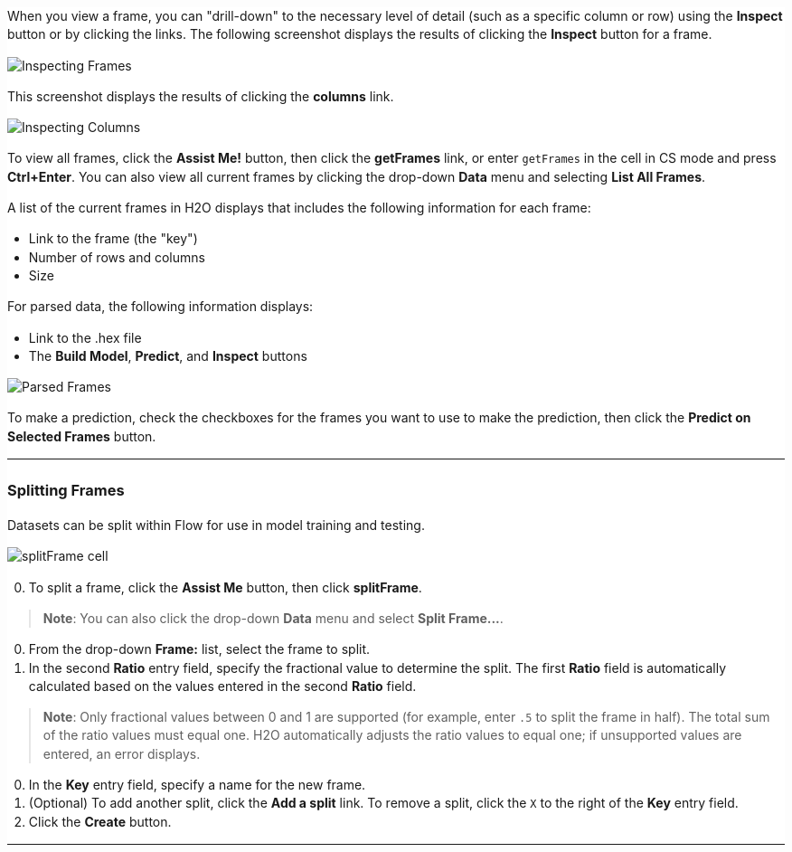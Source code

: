 When you view a frame, you can "drill-down" to the necessary level of detail (such as a specific column or row) using the **Inspect** button or by clicking the links. The following screenshot displays the results of clicking the **Inspect** button for a frame.

![Inspecting Frames](images/Flow_inspectFrame.png)

This screenshot displays the results of clicking the **columns** link. 

![Inspecting Columns](images/Flow_inspectCol.png)


To view all frames, click the **Assist Me!** button, then click the **getFrames** link, or enter `getFrames` in the cell in CS mode and press **Ctrl+Enter**. You can also view all current frames by clicking the drop-down **Data** menu and selecting **List All Frames**. 

A list of the current frames in H2O displays that includes the following information for each frame: 


- Link to the frame (the "key")
- Number of rows and columns
- Size 


For parsed data, the following information displays: 

- Link to the .hex file
- The **Build Model**, **Predict**, and **Inspect** buttons

 ![Parsed Frames](images/Flow_getFrames.png)

To make a prediction, check the checkboxes for the frames you want to use to make the prediction, then click the **Predict on Selected Frames** button. 

---

### Splitting Frames

Datasets can be split within Flow for use in model training and testing. 

 ![splitFrame cell](images/Flow_splitFrame.png)

0. To split a frame, click the **Assist Me** button, then click **splitFrame**.
  
  >**Note**: You can also click the drop-down **Data** menu and select **Split Frame...**.
0. From the drop-down **Frame:** list, select the frame to split. 
0. In the second **Ratio** entry field, specify the fractional value to determine the split. The first **Ratio** field is automatically calculated based on the values entered in the second **Ratio** field. 
   
  >**Note**: Only fractional values between 0 and 1 are supported (for example, enter `.5` to split the frame in half). The total sum of the ratio values must equal one. H2O automatically adjusts the ratio values to equal one; if unsupported values are entered, an error displays.  
0. In the **Key** entry field, specify a name for the new frame. 
0. (Optional) To add another split, click the **Add a split** link. To remove a split, click the `X` to the right of the **Key** entry field. 
0. Click the **Create** button.  

---